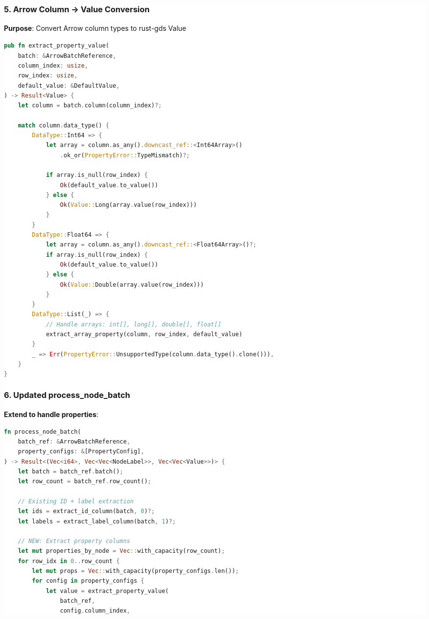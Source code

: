 ### 5. Arrow Column → Value Conversion

**Purpose**: Convert Arrow column types to rust-gds Value

```rust
pub fn extract_property_value(
    batch: &ArrowBatchReference,
    column_index: usize,
    row_index: usize,
    default_value: &DefaultValue,
) -> Result<Value> {
    let column = batch.column(column_index)?;

    match column.data_type() {
        DataType::Int64 => {
            let array = column.as_any().downcast_ref::<Int64Array>()
                .ok_or(PropertyError::TypeMismatch)?;

            if array.is_null(row_index) {
                Ok(default_value.to_value())
            } else {
                Ok(Value::Long(array.value(row_index)))
            }
        }
        DataType::Float64 => {
            let array = column.as_any().downcast_ref::<Float64Array>()?;
            if array.is_null(row_index) {
                Ok(default_value.to_value())
            } else {
                Ok(Value::Double(array.value(row_index)))
            }
        }
        DataType::List(_) => {
            // Handle arrays: int[], long[], double[], float[]
            extract_array_property(column, row_index, default_value)
        }
        _ => Err(PropertyError::UnsupportedType(column.data_type().clone())),
    }
}
```

### 6. Updated process_node_batch

**Extend to handle properties**:

```rust
fn process_node_batch(
    batch_ref: &ArrowBatchReference,
    property_configs: &[PropertyConfig],
) -> Result<(Vec<i64>, Vec<Vec<NodeLabel>>, Vec<Vec<Value>>)> {
    let batch = batch_ref.batch();
    let row_count = batch_ref.row_count();

    // Existing ID + label extraction
    let ids = extract_id_column(batch, 0)?;
    let labels = extract_label_column(batch, 1)?;

    // NEW: Extract property columns
    let mut properties_by_node = Vec::with_capacity(row_count);
    for row_idx in 0..row_count {
        let mut props = Vec::with_capacity(property_configs.len());
        for config in property_configs {
            let value = extract_property_value(
                batch_ref,
                config.column_index,
```